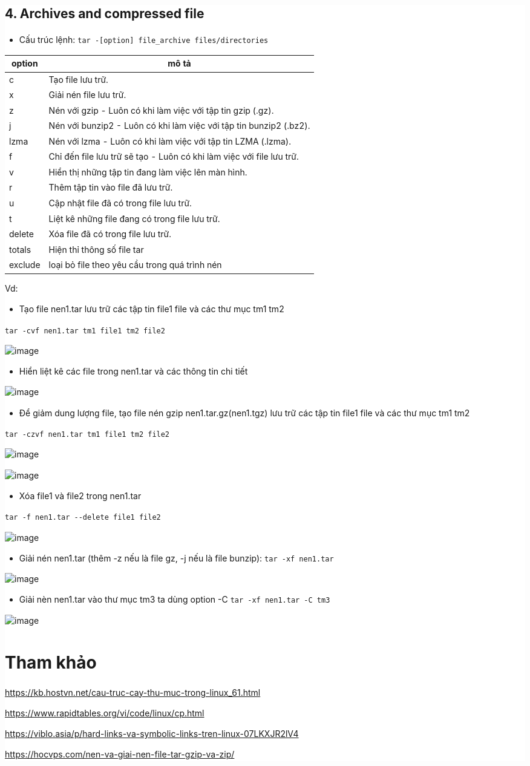<a name = 'arc'></a>
## 4. Archives and compressed file

- Cấu trúc lệnh: `tar -[option] file_archive files/directories`

option | mô tả
----|----
c| Tạo file lưu trữ.
x| Giải nén file lưu trữ.
z| Nén với gzip - Luôn có khi làm việc với tập tin gzip (.gz).
j| Nén với bunzip2 - Luôn có khi làm việc với tập tin bunzip2 (.bz2).
lzma| Nén với lzma - Luôn có khi làm việc với tập tin LZMA (.lzma).
f| Chỉ đến file lưu trữ sẽ tạo - Luôn có khi làm việc với file lưu trữ.
v| Hiển thị những tập tin đang làm việc lên màn hình.
r| Thêm tập tin vào file đã lưu trữ.
u| Cập nhật file đã có trong file lưu trữ.
t| Liệt kê những file đang có trong file lưu trữ.
delete| Xóa file đã có trong file lưu trữ.
totals| Hiện thỉ thông số file tar
exclude |loại bỏ file theo yêu cầu trong quá trình nén

Vd:
  - Tạo file nen1.tar lưu trữ các tập tin file1 file và các thư mục tm1 tm2

`tar -cvf nen1.tar tm1 file1 tm2 file2` 

![image](https://user-images.githubusercontent.com/92305335/139535613-f094b53e-303e-43ef-89e2-7ae0d9a11bbb.png)

  - Hiển liệt kê các file trong nen1.tar và các thông tin chi tiết

![image](https://user-images.githubusercontent.com/92305335/139535828-d4158ed0-4156-41d5-9bc0-1f5b9c1f2f15.png)

  - Để giảm dung lượng file, tạo file nén gzip nen1.tar.gz(nen1.tgz) lưu trữ các tập tin file1 file và các thư mục tm1 tm2

`tar -czvf nen1.tar tm1 file1 tm2 file2`

![image](https://user-images.githubusercontent.com/92305335/139536952-6877f601-1c12-4987-938c-3ce308e6731c.png)

![image](https://user-images.githubusercontent.com/92305335/139537340-3c3894ab-6489-468f-ab7b-1dab7c34f255.png)

  - Xóa file1 và file2 trong nen1.tar 

`tar -f nen1.tar --delete file1 file2`

![image](https://user-images.githubusercontent.com/92305335/139539387-680ccbc2-318f-4330-9144-6d881accb623.png)

  - Giải nén nen1.tar (thêm -z nếu là file gz, -j nếu là file bunzip): `tar -xf nen1.tar`

![image](https://user-images.githubusercontent.com/92305335/139539890-cd13ef71-e08f-4b20-946a-1ecbd5441c7f.png)

  - Giải nèn nen1.tar vào thư mục tm3 ta dùng option -C  `tar -xf nen1.tar -C tm3`

![image](https://user-images.githubusercontent.com/92305335/139541648-b46a2894-f3be-415e-bbea-c5c2248aeac1.png)



<a name = 'tm'></a>
# Tham khảo 

https://kb.hostvn.net/cau-truc-cay-thu-muc-trong-linux_61.html

https://www.rapidtables.org/vi/code/linux/cp.html

https://viblo.asia/p/hard-links-va-symbolic-links-tren-linux-07LKXJR2lV4

https://hocvps.com/nen-va-giai-nen-file-tar-gzip-va-zip/
